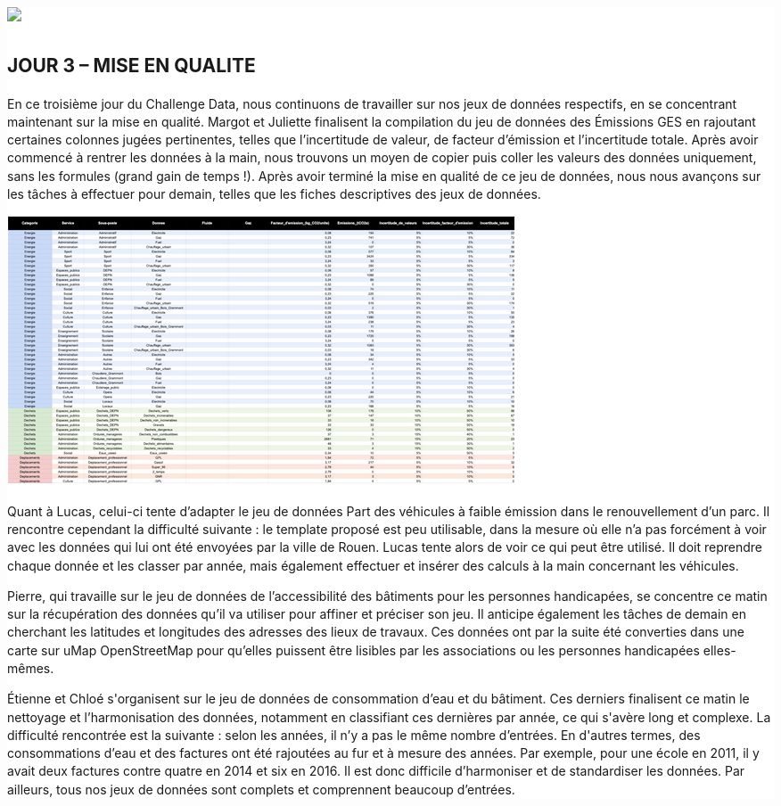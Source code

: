 ![](https://raw.githubusercontent.com/datactivist/challengedata5/main/Carnets_de_bord/Images/Contenu/rouen.png)

    

## JOUR 3 – MISE EN QUALITE


En ce troisième jour du Challenge Data, nous continuons de travailler sur nos jeux de données respectifs, en se concentrant maintenant sur la mise en qualité. Margot et Juliette finalisent la compilation du jeu de données des Émissions GES en rajoutant certaines colonnes jugées pertinentes, telles que l’incertitude de valeur, de facteur d’émission et l’incertitude totale. Après avoir commencé à rentrer les données à la main, nous trouvons un moyen de copier puis coller les valeurs des données uniquement, sans les formules (grand gain de temps !). Après avoir terminé la mise en qualité de ce jeu de données, nous nous avançons sur les tâches à effectuer pour demain, telles que les fiches descriptives des jeux de données.


![](https://raw.githubusercontent.com/datactivist/challengedata5/main/Carnets_de_bord/Images/Contenu/rouen7.png)

Quant à Lucas, celui-ci tente d’adapter le jeu de données Part des véhicules à faible émission dans le renouvellement d’un parc. Il rencontre cependant la difficulté suivante : le template proposé est peu utilisable, dans la mesure où elle n’a pas forcément à voir avec les données qui lui ont été envoyées par la ville de Rouen. Lucas tente alors de voir ce qui peut être utilisé. Il doit reprendre chaque donnée et les classer par année, mais également effectuer et insérer des calculs à la main concernant les véhicules.
 
Pierre, qui travaille sur le jeu de données de l’accessibilité des bâtiments pour les personnes handicapées, se concentre ce matin sur la récupération des données qu’il va utiliser pour affiner et préciser son jeu. Il anticipe également les tâches de demain en cherchant les latitudes et longitudes des adresses des lieux de travaux. Ces données ont par la suite été converties dans une carte sur uMap OpenStreetMap pour qu’elles puissent être lisibles par les associations ou les personnes handicapées elles-mêmes.

Étienne et Chloé s'organisent sur le jeu de données de consommation d’eau et du bâtiment. Ces derniers finalisent ce matin le nettoyage et l’harmonisation des données, notamment en classifiant ces dernières par année, ce qui s'avère long et complexe. La difficulté rencontrée est la suivante : selon les années, il n’y a pas le même nombre d’entrées. En d'autres termes, des consommations d’eau et des factures ont été rajoutées au fur et à mesure des années. Par exemple, pour une école en 2011, il y avait deux factures contre quatre en 2014 et six en 2016. Il est donc difficile d’harmoniser et de standardiser les données. Par ailleurs, tous nos jeux de données sont complets et comprennent beaucoup d’entrées. 
